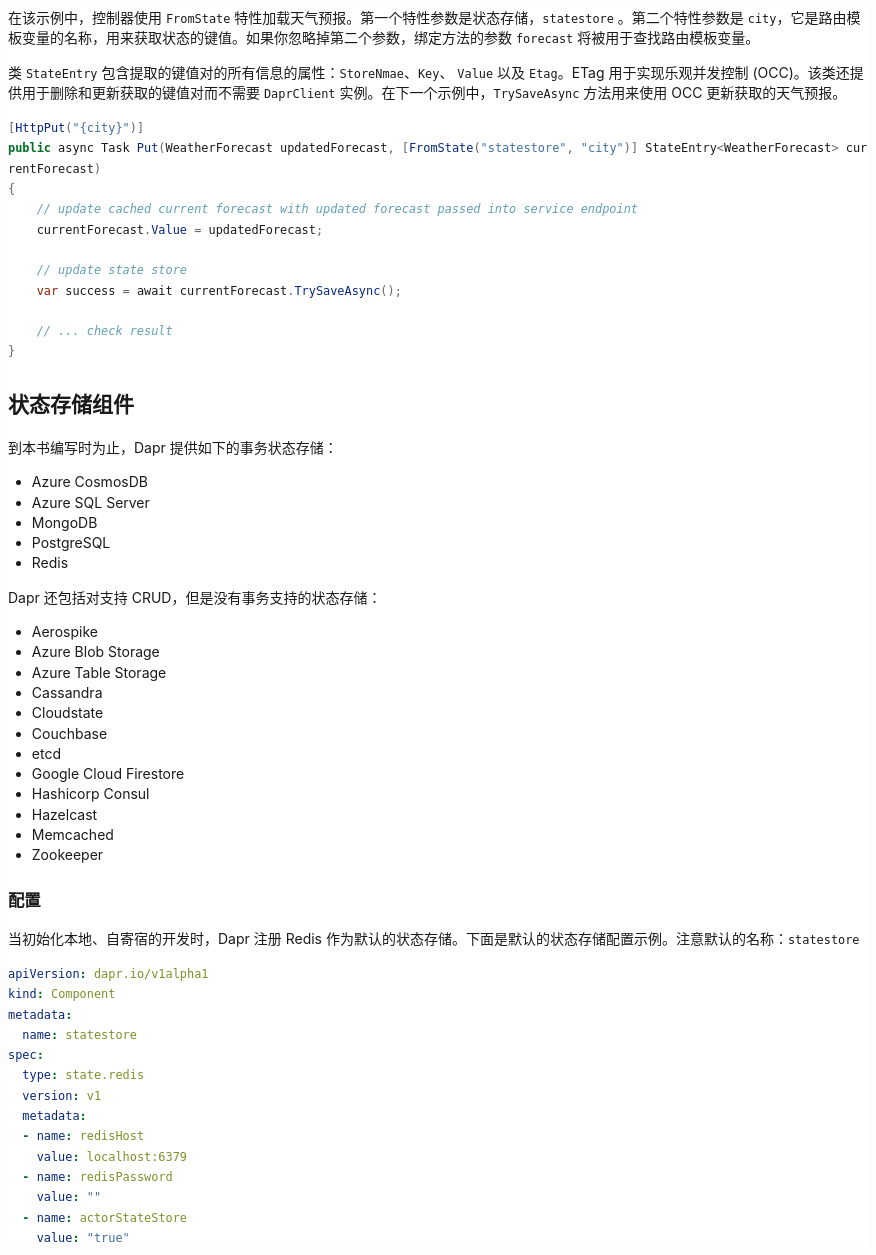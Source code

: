 在该示例中，控制器使用 `FromState` 特性加载天气预报。第一个特性参数是状态存储，`statestore` 。第二个特性参数是 `city`，它是路由模板变量的名称，用来获取状态的键值。如果你忽略掉第二个参数，绑定方法的参数 `forecast` 将被用于查找路由模板变量。

类 `StateEntry`  包含提取的键值对的所有信息的属性：`StoreNmae`、`Key`、 `Value` 以及 `Etag`。ETag 用于实现乐观并发控制 (OCC)。该类还提供用于删除和更新获取的键值对而不需要 `DaprClient` 实例。在下一个示例中，`TrySaveAsync` 方法用来使用 OCC 更新获取的天气预报。

```csharp
[HttpPut("{city}")]
public async Task Put(WeatherForecast updatedForecast, [FromState("statestore", "city")] StateEntry<WeatherForecast> currentForecast)
{
    // update cached current forecast with updated forecast passed into service endpoint
    currentForecast.Value = updatedForecast;

    // update state store
    var success = await currentForecast.TrySaveAsync();

    // ... check result
}
```



## 状态存储组件

到本书编写时为止，Dapr 提供如下的事务状态存储：

* Azure CosmosDB
* Azure SQL Server
* MongoDB
* PostgreSQL
* Redis

Dapr 还包括对支持 CRUD，但是没有事务支持的状态存储：

- Aerospike
- Azure Blob Storage
- Azure Table Storage
- Cassandra
- Cloudstate
- Couchbase
- etcd
- Google Cloud Firestore
- Hashicorp Consul
- Hazelcast
- Memcached
- Zookeeper

### 配置

当初始化本地、自寄宿的开发时，Dapr 注册 Redis 作为默认的状态存储。下面是默认的状态存储配置示例。注意默认的名称：`statestore`

```yaml
apiVersion: dapr.io/v1alpha1
kind: Component
metadata:
  name: statestore
spec:
  type: state.redis
  version: v1
  metadata:
  - name: redisHost
    value: localhost:6379
  - name: redisPassword
    value: ""
  - name: actorStateStore
    value: "true"
```